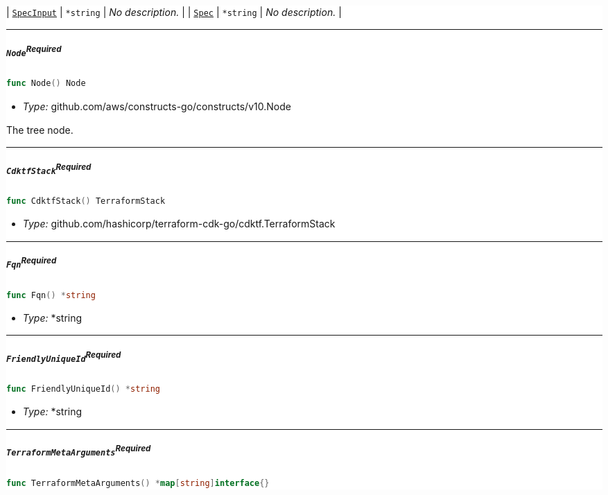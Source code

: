 | <code><a href="#@cdktf/provider-datadog.openapiApi.OpenapiApi.property.specInput">SpecInput</a></code> | <code>*string</code> | *No description.* |
| <code><a href="#@cdktf/provider-datadog.openapiApi.OpenapiApi.property.spec">Spec</a></code> | <code>*string</code> | *No description.* |

---

##### `Node`<sup>Required</sup> <a name="Node" id="@cdktf/provider-datadog.openapiApi.OpenapiApi.property.node"></a>

```go
func Node() Node
```

- *Type:* github.com/aws/constructs-go/constructs/v10.Node

The tree node.

---

##### `CdktfStack`<sup>Required</sup> <a name="CdktfStack" id="@cdktf/provider-datadog.openapiApi.OpenapiApi.property.cdktfStack"></a>

```go
func CdktfStack() TerraformStack
```

- *Type:* github.com/hashicorp/terraform-cdk-go/cdktf.TerraformStack

---

##### `Fqn`<sup>Required</sup> <a name="Fqn" id="@cdktf/provider-datadog.openapiApi.OpenapiApi.property.fqn"></a>

```go
func Fqn() *string
```

- *Type:* *string

---

##### `FriendlyUniqueId`<sup>Required</sup> <a name="FriendlyUniqueId" id="@cdktf/provider-datadog.openapiApi.OpenapiApi.property.friendlyUniqueId"></a>

```go
func FriendlyUniqueId() *string
```

- *Type:* *string

---

##### `TerraformMetaArguments`<sup>Required</sup> <a name="TerraformMetaArguments" id="@cdktf/provider-datadog.openapiApi.OpenapiApi.property.terraformMetaArguments"></a>

```go
func TerraformMetaArguments() *map[string]interface{}
```
